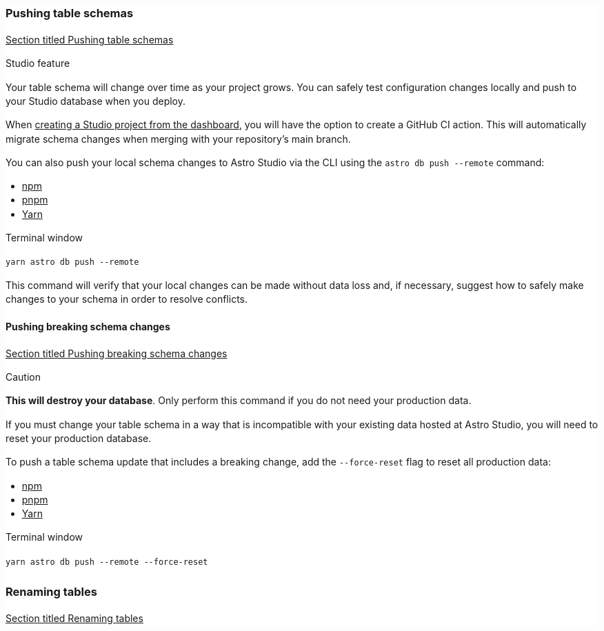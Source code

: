 ### Pushing table schemas

[Section titled Pushing table schemas](https://5-0-0-beta.docs.astro.build/en/guides/astro-db/#pushing-table-schemas)

Studio feature

Your table schema will change over time as your project grows. You can safely test configuration changes locally and push to your Studio database when you deploy.

When [creating a Studio project from the dashboard](https://5-0-0-beta.docs.astro.build/en/guides/astro-db/#astro-studio), you will have the option to create a GitHub CI action. This will automatically migrate schema changes when merging with your repository’s main branch.

You can also push your local schema changes to Astro Studio via the CLI using the `astro db push --remote` command:

* [npm](https://5-0-0-beta.docs.astro.build/en/guides/astro-db/#tab-panel-145)
* [pnpm](https://5-0-0-beta.docs.astro.build/en/guides/astro-db/#tab-panel-146)
* [Yarn](https://5-0-0-beta.docs.astro.build/en/guides/astro-db/#tab-panel-147)

Terminal window

```
yarn astro db push --remote
```

This command will verify that your local changes can be made without data loss and, if necessary, suggest how to safely make changes to your schema in order to resolve conflicts.

#### Pushing breaking schema changes

[Section titled Pushing breaking schema changes](https://5-0-0-beta.docs.astro.build/en/guides/astro-db/#pushing-breaking-schema-changes)

Caution

**This will destroy your database**. Only perform this command if you do not need your production data.

If you must change your table schema in a way that is incompatible with your existing data hosted at Astro Studio, you will need to reset your production database.

To push a table schema update that includes a breaking change, add the `--force-reset` flag to reset all production data:

* [npm](https://5-0-0-beta.docs.astro.build/en/guides/astro-db/#tab-panel-148)
* [pnpm](https://5-0-0-beta.docs.astro.build/en/guides/astro-db/#tab-panel-149)
* [Yarn](https://5-0-0-beta.docs.astro.build/en/guides/astro-db/#tab-panel-150)

Terminal window

```
yarn astro db push --remote --force-reset
```

### Renaming tables

[Section titled Renaming tables](https://5-0-0-beta.docs.astro.build/en/guides/astro-db/#renaming-tables)
